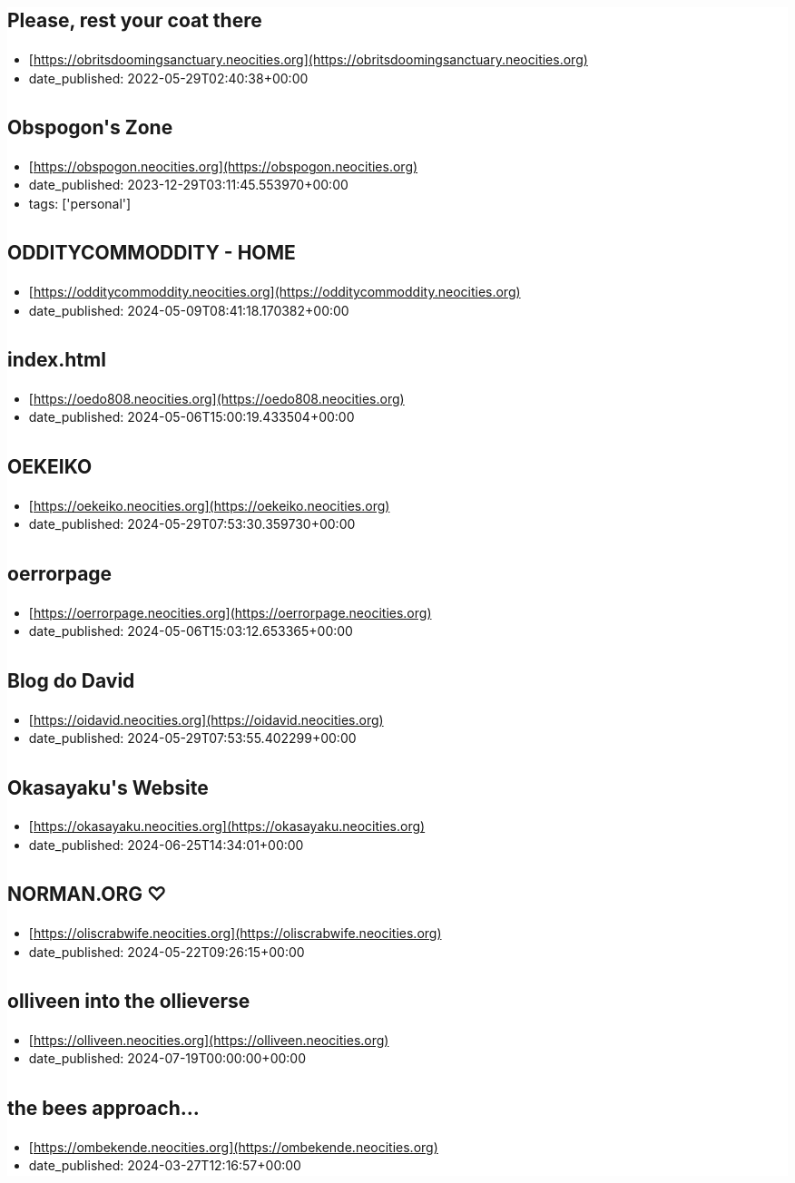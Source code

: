  ## Please, rest your coat there
 - [https://obritsdoomingsanctuary.neocities.org](https://obritsdoomingsanctuary.neocities.org)
 - date_published: 2022-05-29T02:40:38+00:00

 ## Obspogon's Zone
 - [https://obspogon.neocities.org](https://obspogon.neocities.org)
 - date_published: 2023-12-29T03:11:45.553970+00:00
 - tags: ['personal']

 ## ODDITYCOMMODDITY - HOME
 - [https://odditycommoddity.neocities.org](https://odditycommoddity.neocities.org)
 - date_published: 2024-05-09T08:41:18.170382+00:00

 ## index.html
 - [https://oedo808.neocities.org](https://oedo808.neocities.org)
 - date_published: 2024-05-06T15:00:19.433504+00:00

 ## OEKEIKO
 - [https://oekeiko.neocities.org](https://oekeiko.neocities.org)
 - date_published: 2024-05-29T07:53:30.359730+00:00

 ## oerrorpage
 - [https://oerrorpage.neocities.org](https://oerrorpage.neocities.org)
 - date_published: 2024-05-06T15:03:12.653365+00:00

 ## Blog do David
 - [https://oidavid.neocities.org](https://oidavid.neocities.org)
 - date_published: 2024-05-29T07:53:55.402299+00:00

 ## Okasayaku's Website
 - [https://okasayaku.neocities.org](https://okasayaku.neocities.org)
 - date_published: 2024-06-25T14:34:01+00:00

 ## NORMAN.ORG ♡
 - [https://oliscrabwife.neocities.org](https://oliscrabwife.neocities.org)
 - date_published: 2024-05-22T09:26:15+00:00

 ## olliveen into the ollieverse
 - [https://olliveen.neocities.org](https://olliveen.neocities.org)
 - date_published: 2024-07-19T00:00:00+00:00

 ## the bees approach...
 - [https://ombekende.neocities.org](https://ombekende.neocities.org)
 - date_published: 2024-03-27T12:16:57+00:00
